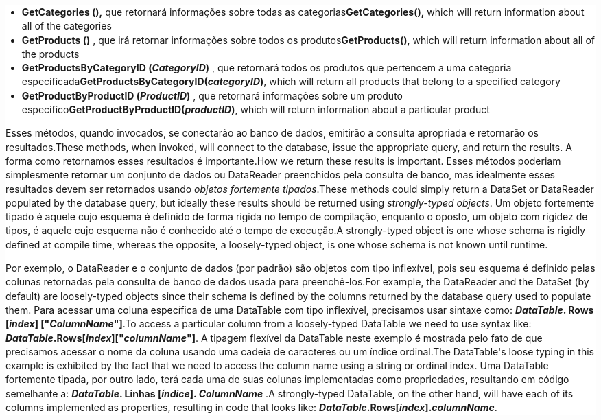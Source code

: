 - <span data-ttu-id="a8dbf-169">**GetCategories (),** que retornará informações sobre todas as categorias</span><span class="sxs-lookup"><span data-stu-id="a8dbf-169">**GetCategories(),** which will return information about all of the categories</span></span>
- <span data-ttu-id="a8dbf-170">**GetProducts ()** , que irá retornar informações sobre todos os produtos</span><span class="sxs-lookup"><span data-stu-id="a8dbf-170">**GetProducts()**, which will return information about all of the products</span></span>
- <span data-ttu-id="a8dbf-171">**GetProductsByCategoryID (*CategoryID*)** , que retornará todos os produtos que pertencem a uma categoria especificada</span><span class="sxs-lookup"><span data-stu-id="a8dbf-171">**GetProductsByCategoryID(*categoryID*)**, which will return all products that belong to a specified category</span></span>
- <span data-ttu-id="a8dbf-172">**GetProductByProductID (*ProductID*)** , que retornará informações sobre um produto específico</span><span class="sxs-lookup"><span data-stu-id="a8dbf-172">**GetProductByProductID(*productID*)**, which will return information about a particular product</span></span>

<span data-ttu-id="a8dbf-173">Esses métodos, quando invocados, se conectarão ao banco de dados, emitirão a consulta apropriada e retornarão os resultados.</span><span class="sxs-lookup"><span data-stu-id="a8dbf-173">These methods, when invoked, will connect to the database, issue the appropriate query, and return the results.</span></span> <span data-ttu-id="a8dbf-174">A forma como retornamos esses resultados é importante.</span><span class="sxs-lookup"><span data-stu-id="a8dbf-174">How we return these results is important.</span></span> <span data-ttu-id="a8dbf-175">Esses métodos poderiam simplesmente retornar um conjunto de dados ou DataReader preenchidos pela consulta de banco, mas idealmente esses resultados devem ser retornados usando *objetos fortemente tipados*.</span><span class="sxs-lookup"><span data-stu-id="a8dbf-175">These methods could simply return a DataSet or DataReader populated by the database query, but ideally these results should be returned using *strongly-typed objects*.</span></span> <span data-ttu-id="a8dbf-176">Um objeto fortemente tipado é aquele cujo esquema é definido de forma rígida no tempo de compilação, enquanto o oposto, um objeto com rigidez de tipos, é aquele cujo esquema não é conhecido até o tempo de execução.</span><span class="sxs-lookup"><span data-stu-id="a8dbf-176">A strongly-typed object is one whose schema is rigidly defined at compile time, whereas the opposite, a loosely-typed object, is one whose schema is not known until runtime.</span></span>

<span data-ttu-id="a8dbf-177">Por exemplo, o DataReader e o conjunto de dados (por padrão) são objetos com tipo inflexível, pois seu esquema é definido pelas colunas retornadas pela consulta de banco de dados usada para preenchê-los.</span><span class="sxs-lookup"><span data-stu-id="a8dbf-177">For example, the DataReader and the DataSet (by default) are loosely-typed objects since their schema is defined by the columns returned by the database query used to populate them.</span></span> <span data-ttu-id="a8dbf-178">Para acessar uma coluna específica de uma DataTable com tipo inflexível, precisamos usar sintaxe como:  <strong><em>DataTable</em>. Rows [<em>index</em>] ["<em>ColumnName</em>"]</strong>.</span><span class="sxs-lookup"><span data-stu-id="a8dbf-178">To access a particular column from a loosely-typed DataTable we need to use syntax like: <strong><em>DataTable</em>.Rows[<em>index</em>]["<em>columnName</em>"]</strong>.</span></span> <span data-ttu-id="a8dbf-179">A tipagem flexível da DataTable neste exemplo é mostrada pelo fato de que precisamos acessar o nome da coluna usando uma cadeia de caracteres ou um índice ordinal.</span><span class="sxs-lookup"><span data-stu-id="a8dbf-179">The DataTable's loose typing in this example is exhibited by the fact that we need to access the column name using a string or ordinal index.</span></span> <span data-ttu-id="a8dbf-180">Uma DataTable fortemente tipada, por outro lado, terá cada uma de suas colunas implementadas como propriedades, resultando em código semelhante a:  <strong><em>DataTable</em>. Linhas [<em>índice</em>]. *ColumnName</strong>* .</span><span class="sxs-lookup"><span data-stu-id="a8dbf-180">A strongly-typed DataTable, on the other hand, will have each of its columns implemented as properties, resulting in code that looks like: <strong><em>DataTable</em>.Rows[<em>index</em>].*columnName</strong>*.</span></span>
